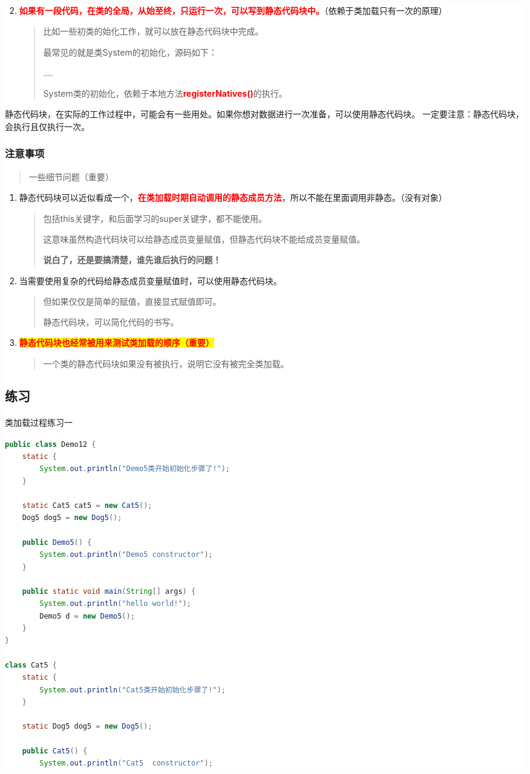 2. <font color=red>**如果有一段代码，在类的全局，从始至终，只运行一次，可以写到静态代码块中。**</font>（依赖于类加载只有一次的原理）

   >  比如一些初类的始化工作，就可以放在静态代码块中完成。
   >
   >  最常见的就是类System的初始化，源码如下：
   >
   >  <img src="https://hixiaodong123.oss-cn-hangzhou.aliyuncs.com/typora/202203201845289.png?align=center" alt="System类源码" style="zoom: 15%;" />
   >
   >  System类的初始化，依赖于本地方法<font color=red>**registerNatives()**</font>的执行。



静态代码块，在实际的工作过程中，可能会有一些用处。如果你想对数据进行一次准备，可以使用静态代码块。 一定要注意：静态代码块，会执行且仅执行一次。 

### 注意事项

> 一些细节问题（重要）

1. 静态代码块可以近似看成一个，<font color=red>**在类加载时期自动调用的静态成员方法**</font>，所以不能在里面调用非静态。（没有对象）

   > 包括this关键字，和后面学习的super关键字，都不能使用。
   >
   > 这意味虽然构造代码块可以给静态成员变量赋值，但静态代码块不能给成员变量赋值。
   >
   > **说白了，还是要搞清楚，谁先谁后执行的问题！**

2. 当需要使用复杂的代码给静态成员变量赋值时，可以使用静态代码块。

   > 但如果仅仅是简单的赋值，直接显式赋值即可。
   >
   > 静态代码块，可以简化代码的书写。

3. <span style=color:red;background:yellow>**静态代码块也经常被用来测试类加载的顺序（重要）**</span>

   > 一个类的静态代码块如果没有被执行，说明它没有被完全类加载。

## 练习

类加载过程练习一

```Java
public class Demo12 {
    static {
        System.out.println("Demo5类开始初始化步骤了!");
    }

    static Cat5 cat5 = new Cat5();
    Dog5 dog5 = new Dog5();

    public Demo5() {
        System.out.println("Demo5 constructor");
    }

    public static void main(String[] args) {
        System.out.println("hello world!");
        Demo5 d = new Demo5();
    }
}

class Cat5 {
    static {
        System.out.println("Cat5类开始初始化步骤了!");
    }

    static Dog5 dog5 = new Dog5();

    public Cat5() {
        System.out.println("Cat5  constructor");
```